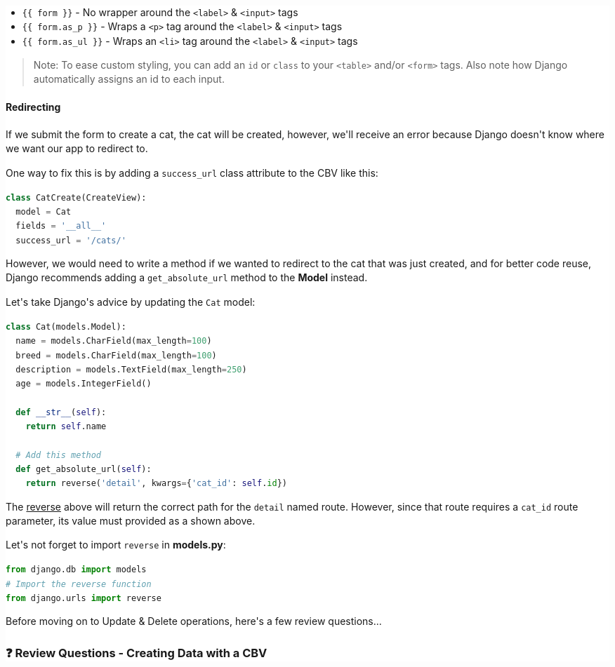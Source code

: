 - `{{ form }}` - No wrapper around the `<label>` & `<input>` tags
- `{{ form.as_p }}` - Wraps a `<p>` tag around the `<label>` & `<input>` tags
- `{{ form.as_ul }}` - Wraps an `<li>` tag around the `<label>` & `<input>` tags

> Note: To ease custom styling, you can add an `id` or `class` to your `<table>` and/or `<form>` tags.  Also note how Django automatically assigns an id to each input.

#### Redirecting

If we submit the form to create a cat, the cat will be created, however, we'll receive an error because Django doesn't know where we want our app to redirect to.

One way to fix this is by adding a `success_url` class attribute to the CBV like this:

```python
class CatCreate(CreateView):
  model = Cat
  fields = '__all__'
  success_url = '/cats/'
```

However, we would need to write a method if we wanted to redirect to the cat that was just created, and for better code reuse, Django recommends adding a `get_absolute_url` method to the **Model** instead.

Let's take Django's advice by updating the `Cat` model:

```python
class Cat(models.Model):
  name = models.CharField(max_length=100)
  breed = models.CharField(max_length=100)
  description = models.TextField(max_length=250)
  age = models.IntegerField()

  def __str__(self):
    return self.name
    
  # Add this method
  def get_absolute_url(self):
    return reverse('detail', kwargs={'cat_id': self.id})
```

The [reverse](https://docs.djangoproject.com/en/4.0/ref/urlresolvers/#reverse) above will return the correct path for the `detail` named route.  However, since that route requires a `cat_id` route parameter, its value must provided as a shown above.

Let's not forget to import `reverse` in **models.py**:

```python
from django.db import models
# Import the reverse function
from django.urls import reverse
```

Before moving on to Update & Delete operations, here's a few review questions...

### ❓ Review Questions - Creating Data with a CBV
